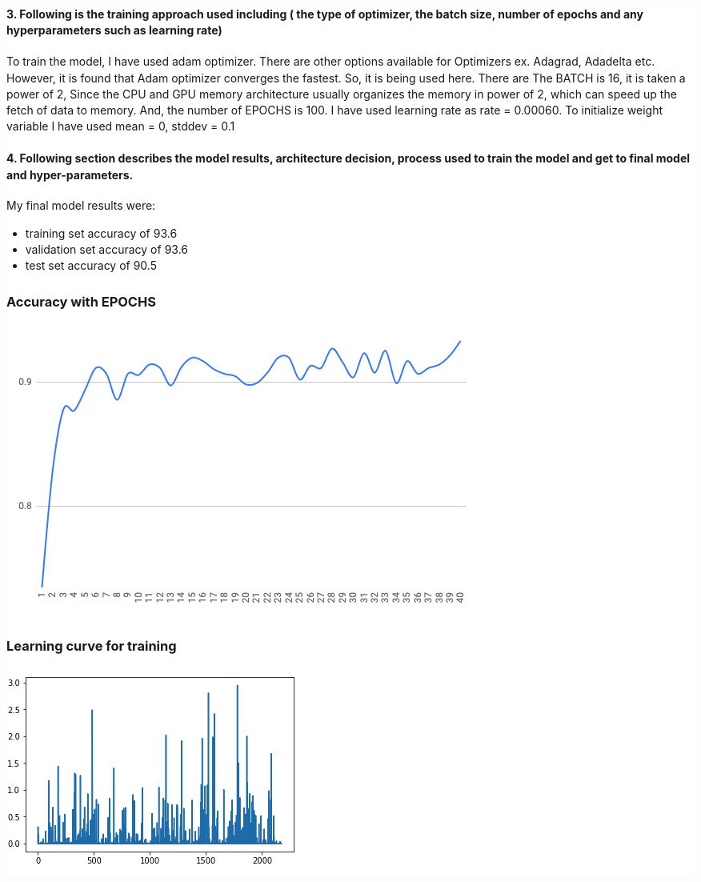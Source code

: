 #### 3. Following is the training approach used including ( the type of optimizer, the batch size, number of epochs and any hyperparameters such as learning rate)

To train the model, I have used adam optimizer. There are other options available for Optimizers ex. Adagrad, Adadelta etc. However, it is found that Adam optimizer converges the fastest. So, it is being used here. There are  The BATCH is 16, it is taken a power of 2, Since the CPU and GPU memory architecture usually organizes the memory in power of 2, which can speed up the fetch of data to memory. And, the number of EPOCHS is 100. I have used learning rate as rate = 0.00060. To initialize weight variable I have used mean = 0, stddev = 0.1

#### 4. Following section describes the model results, architecture decision, process used to train the model and get to final model and hyper-parameters.

My final model results were:
* training set accuracy of 93.6
* validation set accuracy of 93.6
* test set accuracy of 90.5


### Accuracy with EPOCHS
![Test Epoch1](https://github.com/agoswami/sdcnd/blob/master/Term1-P2-Traffic-Sign-Classifier-Project/accuracy-with-epoch.png)


### Learning curve for training
![Test Curve1](https://github.com/agoswami/sdcnd/blob/master/Term1-P2-Traffic-Sign-Classifier-Project/data_set_images/training-learning-curve.png)
